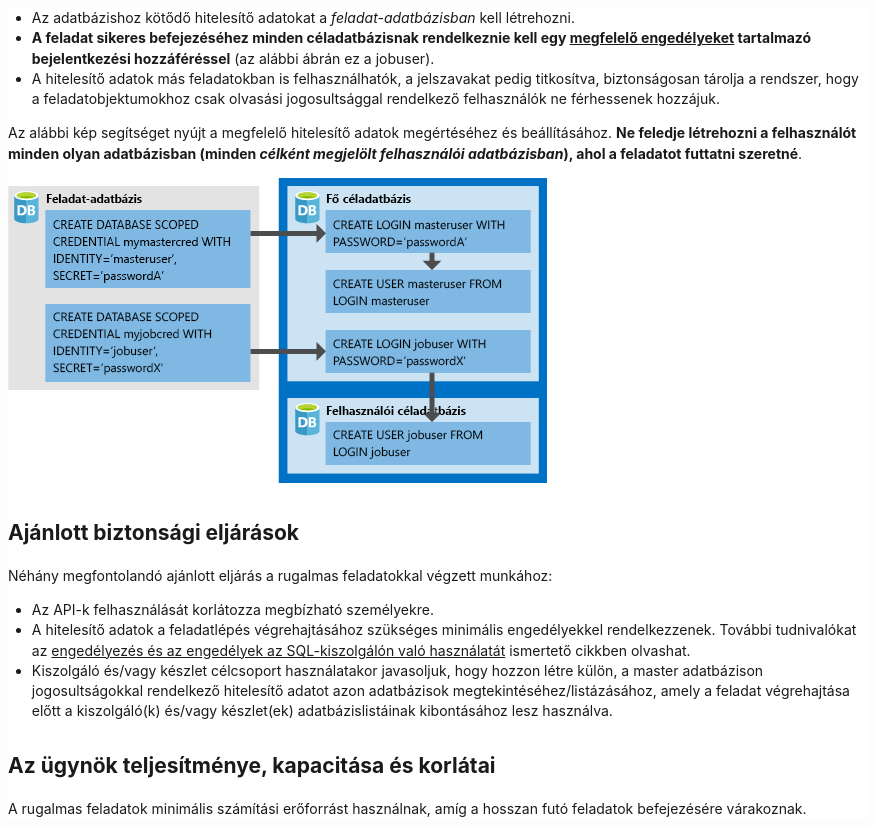 - Az adatbázishoz kötődő hitelesítő adatokat a *feladat-adatbázisban* kell létrehozni.
- **A feladat sikeres befejezéséhez minden céladatbázisnak rendelkeznie kell egy [megfelelő engedélyeket](https://docs.microsoft.com/sql/relational-databases/security/permissions-database-engine) tartalmazó bejelentkezési hozzáféréssel** (az alábbi ábrán ez a jobuser).
- A hitelesítő adatok más feladatokban is felhasználhatók, a jelszavakat pedig titkosítva, biztonságosan tárolja a rendszer, hogy a feladatobjektumokhoz csak olvasási jogosultsággal rendelkező felhasználók ne férhessenek hozzájuk.

Az alábbi kép segítséget nyújt a megfelelő hitelesítő adatok megértéséhez és beállításához. **Ne feledje létrehozni a felhasználót minden olyan adatbázisban (minden *célként megjelölt felhasználói adatbázisban*), ahol a feladatot futtatni szeretné**.

![Rugalmas feladatokhoz tartozó hitelesítő adatok](media/elastic-jobs-overview/job-credentials.png)

## <a name="security-best-practices"></a>Ajánlott biztonsági eljárások

Néhány megfontolandó ajánlott eljárás a rugalmas feladatokkal végzett munkához:

- Az API-k felhasználását korlátozza megbízható személyekre.
- A hitelesítő adatok a feladatlépés végrehajtásához szükséges minimális engedélyekkel rendelkezzenek. További tudnivalókat az [engedélyezés és az engedélyek az SQL-kiszolgálón való használatát](https://docs.microsoft.com/dotnet/framework/data/adonet/sql/authorization-and-permissions-in-sql-server) ismertető cikkben olvashat.
- Kiszolgáló és/vagy készlet célcsoport használatakor javasoljuk, hogy hozzon létre külön, a master adatbázison jogosultságokkal rendelkező hitelesítő adatot azon adatbázisok megtekintéséhez/listázásához, amely a feladat végrehajtása előtt a kiszolgáló(k) és/vagy készlet(ek) adatbázislistáinak kibontásához lesz használva.



## <a name="agent-performance-capacity-and-limitations"></a>Az ügynök teljesítménye, kapacitása és korlátai

A rugalmas feladatok minimális számítási erőforrást használnak, amíg a hosszan futó feladatok befejezésére várakoznak.
